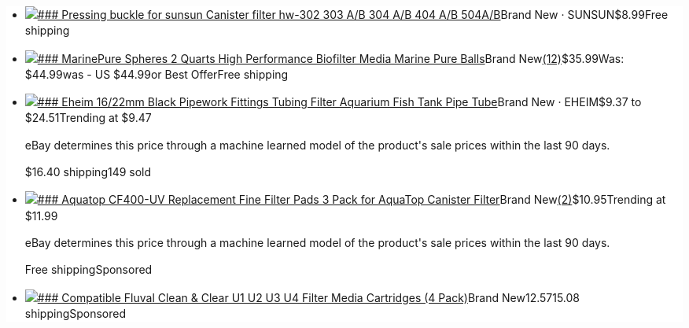 * [![](https://ir.ebaystatic.com/cr/v/c1/s_1x2.gif)](https://www.ebay.com/itm/401986011130?itmmeta=01JGBM4M2VZTQBCEYW1570642E&hash=item5d983bbffa:g:3awAAOSwR-9d6V-9&itmprp=enc%3AAQAJAAAA4Mxmj%2BiGvOveHXEBClPb29iK7NyrV1vx7t%2FK8KCQ%2FFD6o%2BU2NzblCwwgykqmNCboWP5QqBFbqUArB880cNaS2C174YrAsxPmsp2GxHrfB1Sg8t27wCLTsInOPfeL8wr8bPOT8iwBfk6lyZslThncRcmN6iJ%2F1JiL0AC%2FTWNe4fzJcobMdtkuqNxPMR69572IctKIoWJtgKvofDHFymh2pRcsJmMDkxg1dnjvkETXDs16oSEUuIuAmxcvJpmWSjcCvScLcZumXLECepLWw2HHioiwFESgTRfQ9pVuMmJynx6u%7Ctkp%3ABk9SR8bBkvSCZQ&var=671845010831)[### Pressing buckle for sunsun Canister filter hw-302 303 A/B 304 A/B 404 A/B 504A/B](https://www.ebay.com/itm/401986011130?itmmeta=01JGBM4M2VZTQBCEYW1570642E&hash=item5d983bbffa:g:3awAAOSwR-9d6V-9&itmprp=enc%3AAQAJAAAA4Mxmj%2BiGvOveHXEBClPb29iK7NyrV1vx7t%2FK8KCQ%2FFD6o%2BU2NzblCwwgykqmNCboWP5QqBFbqUArB880cNaS2C174YrAsxPmsp2GxHrfB1Sg8t27wCLTsInOPfeL8wr8bPOT8iwBfk6lyZslThncRcmN6iJ%2F1JiL0AC%2FTWNe4fzJcobMdtkuqNxPMR69572IctKIoWJtgKvofDHFymh2pRcsJmMDkxg1dnjvkETXDs16oSEUuIuAmxcvJpmWSjcCvScLcZumXLECepLWw2HHioiwFESgTRfQ9pVuMmJynx6u%7Ctkp%3ABk9SR8bBkvSCZQ&var=671845010831)Brand New · SUNSUN$8.99Free shipping
* [![](https://ir.ebaystatic.com/cr/v/c1/s_1x2.gif)](https://www.ebay.com/p/1924956784?iid=304893835183)[### MarinePure Spheres 2 Quarts High Performance Biofilter Media Marine Pure Balls](https://www.ebay.com/p/1924956784?iid=304893835183)Brand New[(12)](https://www.ebay.com/p/1924956784?iid=304893835183#UserReviews)$35.99Was: $44.99was - US $44.99or Best OfferFree shipping
* [![](https://ir.ebaystatic.com/cr/v/c1/s_1x2.gif)](https://www.ebay.com/p/5063042263?iid=202656782004&var=502735803939)[### Eheim 16/22mm Black Pipework Fittings Tubing Filter Aquarium Fish Tank Pipe Tube](https://www.ebay.com/p/5063042263?iid=202656782004&var=502735803939)Brand New · EHEIM$9.37 to $24.51Trending at $9.47
  
  eBay determines this price through a machine learned model of the product's sale prices within the last 90 days.
  
  $16.40 shipping149 sold
* [![](https://ir.ebaystatic.com/cr/v/c1/s_1x2.gif)](https://www.ebay.com/itm/186862087951?epid=1407481383&itmmeta=01JGBM4M2WSS56RN2M23ZRY1PP&hash=item2b81d92f0f:g:FoQAAOSwAaJnb4IA&itmprp=enc%3AAQAJAAAA4Mxmj%2BiGvOveHXEBClPb29j73JFUas2C%2BX4QR270ibKPbcf%2BpvfqWZqwNU33tWDDyatGcl7rzhAK%2FbUbQOpwZ%2FEjHsFZhCk8MIHZQrc%2FG%2FOo3P1mxT8w7CcDSBCZp5pr8VHtS0SzkenUvBTDXd1xXGsteVm7thp3vgpAKihCiSPv3yxtIp6%2BdRQL%2B7iKfhpg5ac6aytlxxznmPDXelWDDWplDebDX4FW2xTkSRPQFuxynOf9giUjJLf1AhNffyvdH1RSZcaoLUO%2FFeQY%2FJkpgAasp3mUJ6SUVb19ehIdQy9j%7Ctkp%3ABFBMxsGS9IJl)[### Aquatop CF400-UV Replacement Fine Filter Pads 3 Pack for AquaTop Canister Filter](https://www.ebay.com/itm/186862087951?epid=1407481383&itmmeta=01JGBM4M2WSS56RN2M23ZRY1PP&hash=item2b81d92f0f:g:FoQAAOSwAaJnb4IA&itmprp=enc%3AAQAJAAAA4Mxmj%2BiGvOveHXEBClPb29j73JFUas2C%2BX4QR270ibKPbcf%2BpvfqWZqwNU33tWDDyatGcl7rzhAK%2FbUbQOpwZ%2FEjHsFZhCk8MIHZQrc%2FG%2FOo3P1mxT8w7CcDSBCZp5pr8VHtS0SzkenUvBTDXd1xXGsteVm7thp3vgpAKihCiSPv3yxtIp6%2BdRQL%2B7iKfhpg5ac6aytlxxznmPDXelWDDWplDebDX4FW2xTkSRPQFuxynOf9giUjJLf1AhNffyvdH1RSZcaoLUO%2FFeQY%2FJkpgAasp3mUJ6SUVb19ehIdQy9j%7Ctkp%3ABFBMxsGS9IJl)Brand New[(2)](https://www.ebay.com/p/1407481383?iid=186862087951#UserReviews)$10.95Trending at $11.99
  
  eBay determines this price through a machine learned model of the product's sale prices within the last 90 days.
  
  Free shippingSponsored
* [![](https://ir.ebaystatic.com/cr/v/c1/s_1x2.gif)](https://www.ebay.com/itm/355863757016?itmmeta=01JGBM4M2WABNRZQ8WC1YMVMKR&hash=item52db2200d8:g:IuwAAOSwIiFmkPKo&itmprp=enc%3AAQAJAAAA4Mxmj%2BiGvOveHXEBClPb29h1KMbeYj3y%2Fspis6b5obzlgefpnsqPL4vBevNBKu7%2Bx9CEBaCq%2FKZ7N1snnLfwDh1GoDM0e294se6lGvUO5I6irP86plebxEZXL%2F4DJJEJGz1HOsuJF9F80l36TdW%2FMo29YmwBJCOuz0rlFwpHMKMoTjMuF6%2FZAO650u6LI7bsQbarhNq5vOPfoa05kB4lxE%2Blxs4WwvvO03fKs856D321dDe9QNkQ1PddP1wTZBMya0mVEROa%2B8Y0E5gLD430%2FJYG9T%2FIHXjlC6vUl8jfU%2FuC%7Ctkp%3ABFBMxsGS9IJl)[### Compatible Fluval Clean & Clear U1 U2 U3 U4 Filter Media Cartridges (4 Pack)](https://www.ebay.com/itm/355863757016?itmmeta=01JGBM4M2WABNRZQ8WC1YMVMKR&hash=item52db2200d8:g:IuwAAOSwIiFmkPKo&itmprp=enc%3AAQAJAAAA4Mxmj%2BiGvOveHXEBClPb29h1KMbeYj3y%2Fspis6b5obzlgefpnsqPL4vBevNBKu7%2Bx9CEBaCq%2FKZ7N1snnLfwDh1GoDM0e294se6lGvUO5I6irP86plebxEZXL%2F4DJJEJGz1HOsuJF9F80l36TdW%2FMo29YmwBJCOuz0rlFwpHMKMoTjMuF6%2FZAO650u6LI7bsQbarhNq5vOPfoa05kB4lxE%2Blxs4WwvvO03fKs856D321dDe9QNkQ1PddP1wTZBMya0mVEROa%2B8Y0E5gLD430%2FJYG9T%2FIHXjlC6vUl8jfU%2FuC%7Ctkp%3ABFBMxsGS9IJl)Brand New$12.57$15.08 shippingSponsored